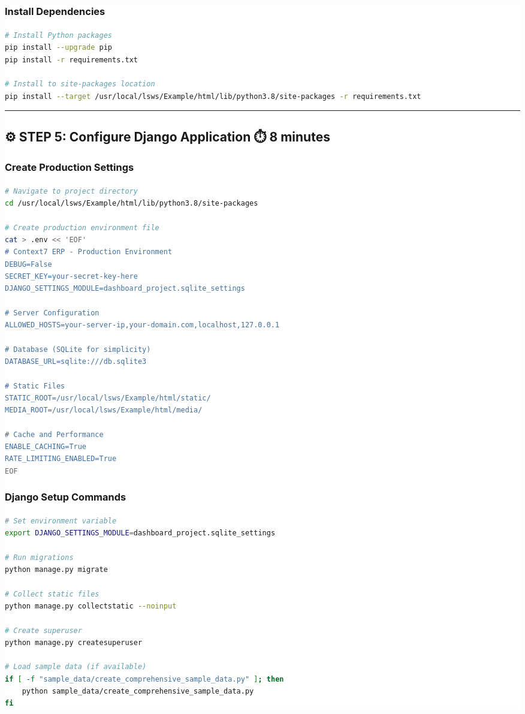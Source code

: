 ### Install Dependencies
```bash
# Install Python packages
pip install --upgrade pip
pip install -r requirements.txt

# Install to site-packages location
pip install --target /usr/local/lsws/Example/html/lib/python3.8/site-packages -r requirements.txt
```

---

## ⚙️ **STEP 5: Configure Django Application** ⏱️ 8 minutes

### Create Production Settings
```bash
# Navigate to project directory
cd /usr/local/lsws/Example/html/lib/python3.8/site-packages

# Create production environment file
cat > .env << 'EOF'
# Context7 ERP - Production Environment
DEBUG=False
SECRET_KEY=your-secret-key-here
DJANGO_SETTINGS_MODULE=dashboard_project.sqlite_settings

# Server Configuration
ALLOWED_HOSTS=your-server-ip,your-domain.com,localhost,127.0.0.1

# Database (SQLite for simplicity)
DATABASE_URL=sqlite:///db.sqlite3

# Static Files
STATIC_ROOT=/usr/local/lsws/Example/html/static/
MEDIA_ROOT=/usr/local/lsws/Example/html/media/

# Cache and Performance
ENABLE_CACHING=True
RATE_LIMITING_ENABLED=True
EOF
```

### Django Setup Commands
```bash
# Set environment variable
export DJANGO_SETTINGS_MODULE=dashboard_project.sqlite_settings

# Run migrations
python manage.py migrate

# Collect static files
python manage.py collectstatic --noinput

# Create superuser
python manage.py createsuperuser

# Load sample data (if available)
if [ -f "sample_data/create_comprehensive_sample_data.py" ]; then
    python sample_data/create_comprehensive_sample_data.py
fi
```
